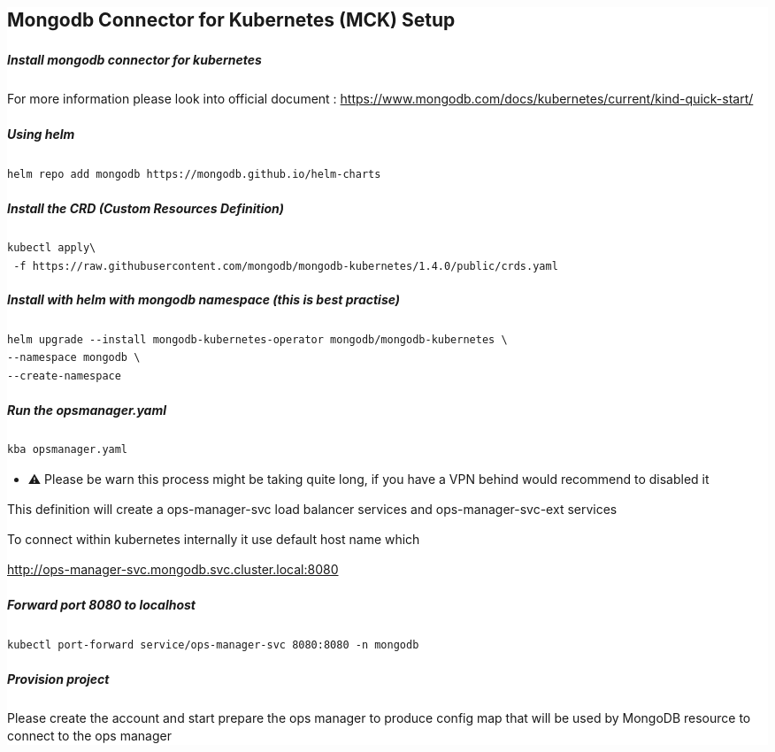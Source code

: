 ## Mongodb Connector for Kubernetes (MCK) Setup
##### Install mongodb connector for kubernetes

For more information please look into official document : https://www.mongodb.com/docs/kubernetes/current/kind-quick-start/

##### Using helm 
```shell
helm repo add mongodb https://mongodb.github.io/helm-charts
```

##### Install the CRD (Custom Resources Definition)
```shell
kubectl apply\
 -f https://raw.githubusercontent.com/mongodb/mongodb-kubernetes/1.4.0/public/crds.yaml
```

##### Install with helm with mongodb namespace (this is best practise)
```shell
helm upgrade --install mongodb-kubernetes-operator mongodb/mongodb-kubernetes \
--namespace mongodb \
--create-namespace
```

##### Run the opsmanager.yaml
```shell
kba opsmanager.yaml
```
- ⚠️ Please be warn this process might be taking quite long, if you have a VPN behind would recommend to disabled it 

This definition will create a ops-manager-svc load balancer services and ops-manager-svc-ext services 

To connect within kubernetes internally it use default host name which 

http://ops-manager-svc.mongodb.svc.cluster.local:8080


##### Forward port 8080 to localhost 
```shell
kubectl port-forward service/ops-manager-svc 8080:8080 -n mongodb
```

##### Provision project 
Please create the account and start prepare the ops manager to produce config map that will be used by MongoDB resource to connect to the ops manager 

